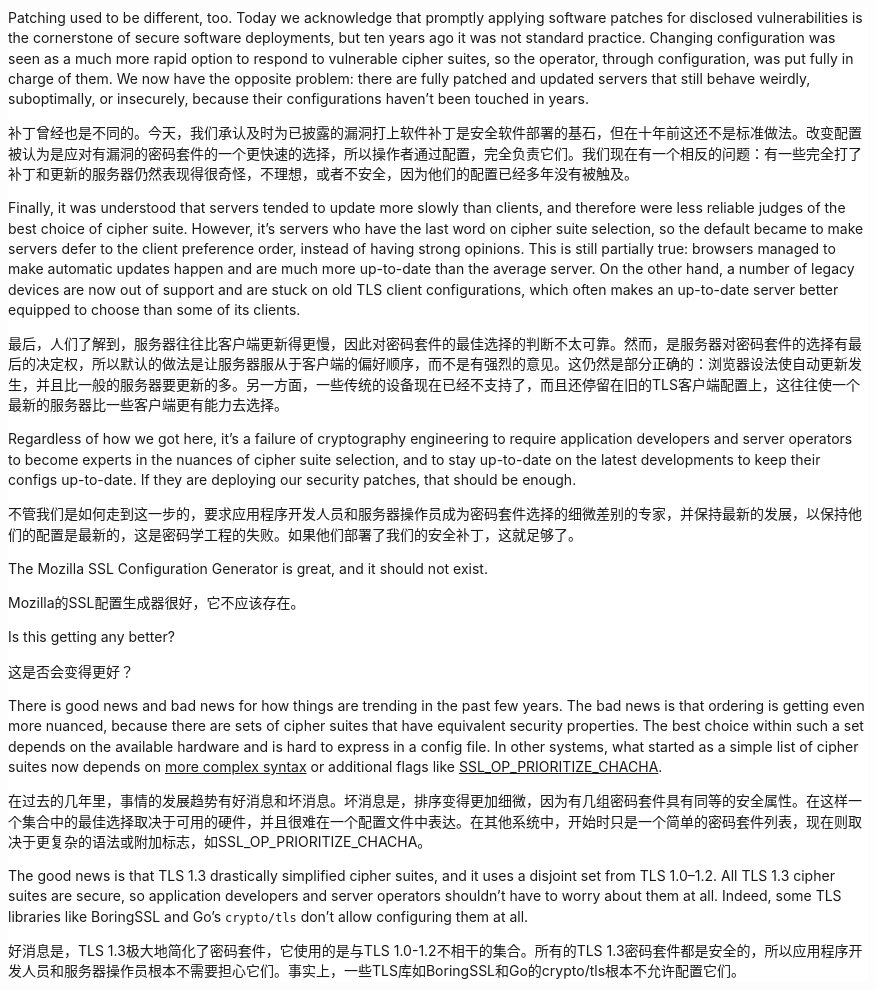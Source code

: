 Patching used to be different, too. Today we acknowledge that promptly applying software patches for disclosed vulnerabilities is the cornerstone of secure software deployments, but ten years ago it was not standard practice. Changing configuration was seen as a much more rapid option to respond to vulnerable cipher suites, so the operator, through configuration, was put fully in charge of them. We now have the opposite problem: there are fully patched and updated servers that still behave weirdly, suboptimally, or insecurely, because their configurations haven’t been touched in years.

补丁曾经也是不同的。今天，我们承认及时为已披露的漏洞打上软件补丁是安全软件部署的基石，但在十年前这还不是标准做法。改变配置被认为是应对有漏洞的密码套件的一个更快速的选择，所以操作者通过配置，完全负责它们。我们现在有一个相反的问题：有一些完全打了补丁和更新的服务器仍然表现得很奇怪，不理想，或者不安全，因为他们的配置已经多年没有被触及。

Finally, it was understood that servers tended to update more slowly than clients, and therefore were less reliable judges of the best choice of cipher suite. However, it’s servers who have the last word on cipher suite selection, so the default became to make servers defer to the client preference order, instead of having strong opinions. This is still partially true: browsers managed to make automatic updates happen and are much more up-to-date than the average server. On the other hand, a number of legacy devices are now out of support and are stuck on old TLS client configurations, which often makes an up-to-date server better equipped to choose than some of its clients.

最后，人们了解到，服务器往往比客户端更新得更慢，因此对密码套件的最佳选择的判断不太可靠。然而，是服务器对密码套件的选择有最后的决定权，所以默认的做法是让服务器服从于客户端的偏好顺序，而不是有强烈的意见。这仍然是部分正确的：浏览器设法使自动更新发生，并且比一般的服务器要更新的多。另一方面，一些传统的设备现在已经不支持了，而且还停留在旧的TLS客户端配置上，这往往使一个最新的服务器比一些客户端更有能力去选择。

Regardless of how we got here, it’s a failure of cryptography engineering to require application developers and server operators to become experts in the nuances of cipher suite selection, and to stay up-to-date on the latest developments to keep their configs up-to-date. If they are deploying our security patches, that should be enough.

不管我们是如何走到这一步的，要求应用程序开发人员和服务器操作员成为密码套件选择的细微差别的专家，并保持最新的发展，以保持他们的配置是最新的，这是密码学工程的失败。如果他们部署了我们的安全补丁，这就足够了。

The Mozilla SSL Configuration Generator is great, and it should not exist.

Mozilla的SSL配置生成器很好，它不应该存在。

Is this getting any better?

这是否会变得更好？

There is good news and bad news for how things are trending in the past few years. The bad news is that ordering is getting even more nuanced, because there are sets of cipher suites that have equivalent security properties. The best choice within such a set depends on the available hardware and is hard to express in a config file. In other systems, what started as a simple list of cipher suites now depends on [more complex syntax](https://boringssl.googlesource.com/boringssl/+/c3b373bf4f4b2e2fba2578d1d5b5fe04e410f7cb/include/openssl/ssl.h#1457) or additional flags like [SSL_OP_PRIORITIZE_CHACHA](https://www.openssl.org/docs/man1.1.1/man3/SSL_CTX_clear_options.html#:~:text=session-,ssl_op_prioritize_chacha,-When).

在过去的几年里，事情的发展趋势有好消息和坏消息。坏消息是，排序变得更加细微，因为有几组密码套件具有同等的安全属性。在这样一个集合中的最佳选择取决于可用的硬件，并且很难在一个配置文件中表达。在其他系统中，开始时只是一个简单的密码套件列表，现在则取决于更复杂的语法或附加标志，如SSL_OP_PRIORITIZE_CHACHA。

The good news is that TLS 1.3 drastically simplified cipher suites, and it uses a disjoint set from TLS 1.0–1.2. All TLS 1.3 cipher suites are secure, so application developers and server operators shouldn’t have to worry about them at all. Indeed, some TLS libraries like BoringSSL and Go’s `crypto/tls` don’t allow configuring them at all.

好消息是，TLS 1.3极大地简化了密码套件，它使用的是与TLS 1.0-1.2不相干的集合。所有的TLS 1.3密码套件都是安全的，所以应用程序开发人员和服务器操作员根本不需要担心它们。事实上，一些TLS库如BoringSSL和Go的crypto/tls根本不允许配置它们。
